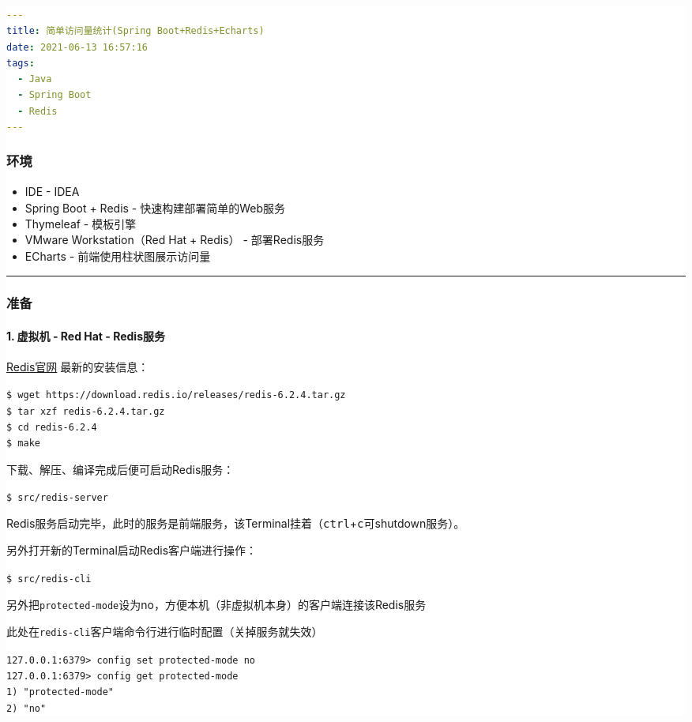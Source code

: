 ```yaml
---
title: 简单访问量统计(Spring Boot+Redis+Echarts)
date: 2021-06-13 16:57:16
tags:
  - Java
  - Spring Boot
  - Redis
---
```


### 环境

* IDE - IDEA
* Spring Boot + Redis - 快速构建部署简单的Web服务
* Thymeleaf - 模板引擎
* VMware Workstation（Red Hat + Redis） - 部署Redis服务
* ECharts - 前端使用柱状图展示访问量

---

### 准备

#### 1. 虚拟机 - Red Hat - Redis服务

[Redis官网](https://redis.io/download) 最新的安装信息：

```shell
$ wget https://download.redis.io/releases/redis-6.2.4.tar.gz
$ tar xzf redis-6.2.4.tar.gz
$ cd redis-6.2.4
$ make
```

下载、解压、编译完成后便可启动Redis服务：

```shell
$ src/redis-server
```

Redis服务启动完毕，此时的服务是前端服务，该Terminal挂着（<kbd>ctrl</kbd>+<kbd>c</kbd>可shutdown服务）。

另外打开新的Terminal启动Redis客户端进行操作：

```shell
$ src/redis-cli
```

另外把`protected-mode`设为no，方便本机（非虚拟机本身）的客户端连接该Redis服务

此处在`redis-cli`客户端命令行进行临时配置（关掉服务就失效）

```shell
127.0.0.1:6379> config set protected-mode no
127.0.0.1:6379> config get protected-mode
1) "protected-mode"
2) "no"
```

